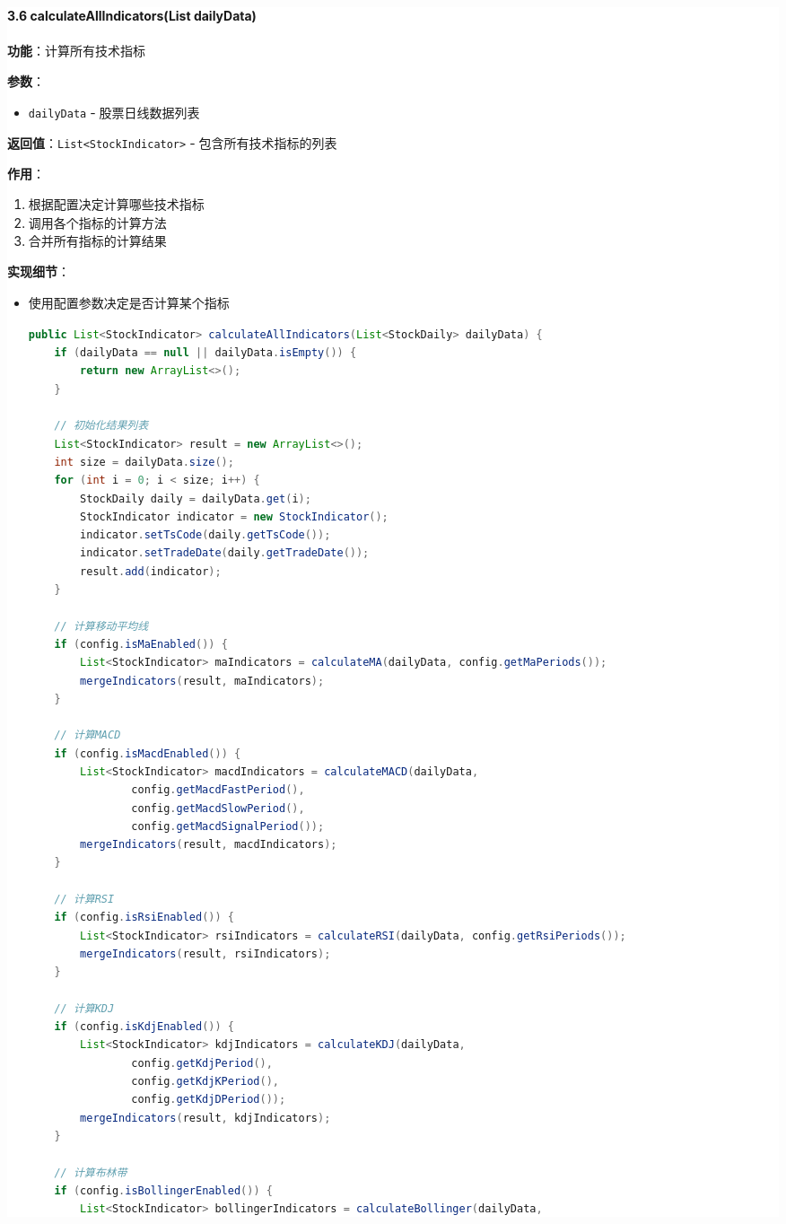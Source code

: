 #### 3.6 calculateAllIndicators(List<StockDaily> dailyData)

**功能**：计算所有技术指标

**参数**：
- `dailyData` - 股票日线数据列表

**返回值**：`List<StockIndicator>` - 包含所有技术指标的列表

**作用**：
1. 根据配置决定计算哪些技术指标
2. 调用各个指标的计算方法
3. 合并所有指标的计算结果

**实现细节**：
- 使用配置参数决定是否计算某个指标
  ```java
  public List<StockIndicator> calculateAllIndicators(List<StockDaily> dailyData) {
      if (dailyData == null || dailyData.isEmpty()) {
          return new ArrayList<>();
      }
      
      // 初始化结果列表
      List<StockIndicator> result = new ArrayList<>();
      int size = dailyData.size();
      for (int i = 0; i < size; i++) {
          StockDaily daily = dailyData.get(i);
          StockIndicator indicator = new StockIndicator();
          indicator.setTsCode(daily.getTsCode());
          indicator.setTradeDate(daily.getTradeDate());
          result.add(indicator);
      }
      
      // 计算移动平均线
      if (config.isMaEnabled()) {
          List<StockIndicator> maIndicators = calculateMA(dailyData, config.getMaPeriods());
          mergeIndicators(result, maIndicators);
      }
      
      // 计算MACD
      if (config.isMacdEnabled()) {
          List<StockIndicator> macdIndicators = calculateMACD(dailyData, 
                  config.getMacdFastPeriod(), 
                  config.getMacdSlowPeriod(), 
                  config.getMacdSignalPeriod());
          mergeIndicators(result, macdIndicators);
      }
      
      // 计算RSI
      if (config.isRsiEnabled()) {
          List<StockIndicator> rsiIndicators = calculateRSI(dailyData, config.getRsiPeriods());
          mergeIndicators(result, rsiIndicators);
      }
      
      // 计算KDJ
      if (config.isKdjEnabled()) {
          List<StockIndicator> kdjIndicators = calculateKDJ(dailyData, 
                  config.getKdjPeriod(), 
                  config.getKdjKPeriod(), 
                  config.getKdjDPeriod());
          mergeIndicators(result, kdjIndicators);
      }
      
      // 计算布林带
      if (config.isBollingerEnabled()) {
          List<StockIndicator> bollingerIndicators = calculateBollinger(dailyData, 
  ```